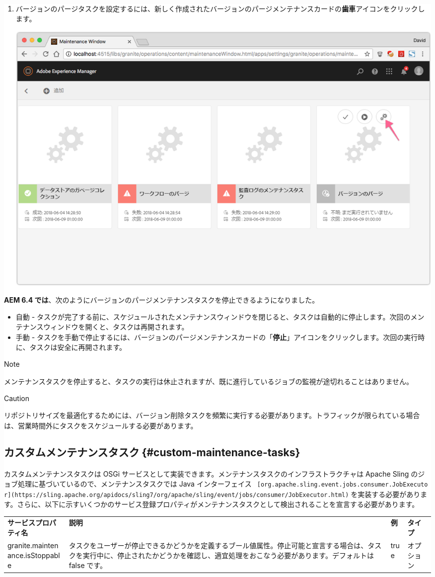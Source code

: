 1. バージョンのパージタスクを設定するには、新しく作成されたバージョンのパージメンテナンスカードの&#x200B;**歯車**&#x200B;アイコンをクリックします。

   ![version_purge_taskconfiguration](assets/version_purge_taskconfiguration.png)

**AEM 6.4 では**、次のようにバージョンのパージメンテナンスタスクを停止できるようになりました。

* 自動 - タスクが完了する前に、スケジュールされたメンテナンスウィンドウを閉じると、タスクは自動的に停止します。次回のメンテナンスウィンドウを開くと、タスクは再開されます。
* 手動 - タスクを手動で停止するには、バージョンのパージメンテナンスカードの「**停止**」アイコンをクリックします。次回の実行時に、タスクは安全に再開されます。

>[!NOTE]
>
>メンテナンスタスクを停止すると、タスクの実行は休止されますが、既に進行しているジョブの監視が途切れることはありません。

>[!CAUTION]
>
>リポジトリサイズを最適化するためには、バージョン削除タスクを頻繁に実行する必要があります。トラフィックが限られている場合は、営業時間外にタスクをスケジュールする必要があります。

## カスタムメンテナンスタスク {#custom-maintenance-tasks}

カスタムメンテナンスタスクは OSGi サービスとして実装できます。メンテナンスタスクのインフラストラクチャは Apache Sling のジョブ処理に基づいているので、メンテナンスタスクでは Java インターフェイス ` [org.apache.sling.event.jobs.consumer.JobExecutor](https://sling.apache.org/apidocs/sling7/org/apache/sling/event/jobs/consumer/JobExecutor.html)` を実装する必要があります。さらに、以下に示すいくつかのサービス登録プロパティがメンテナンスタスクとして検出されることを宣言する必要があります。

<table> 
 <tbody> 
  <tr> 
   <td><strong>サービスプロパティ名</strong><br /> </td> 
   <td><strong>説明</strong></td> 
   <td><strong>例</strong><br /> </td> 
   <td><strong>タイプ</strong></td> 
  </tr> 
  <tr> 
   <td>granite.maintenance.isStoppable</td> 
   <td>タスクをユーザーが停止できるかどうかを定義するブール値属性。停止可能と宣言する場合は、タスクを実行中に、停止されたかどうかを確認し、適宜処理をおこなう必要があります。デフォルトは false です。</td> 
   <td>true</td> 
   <td>オプション</td> 
  </tr> 